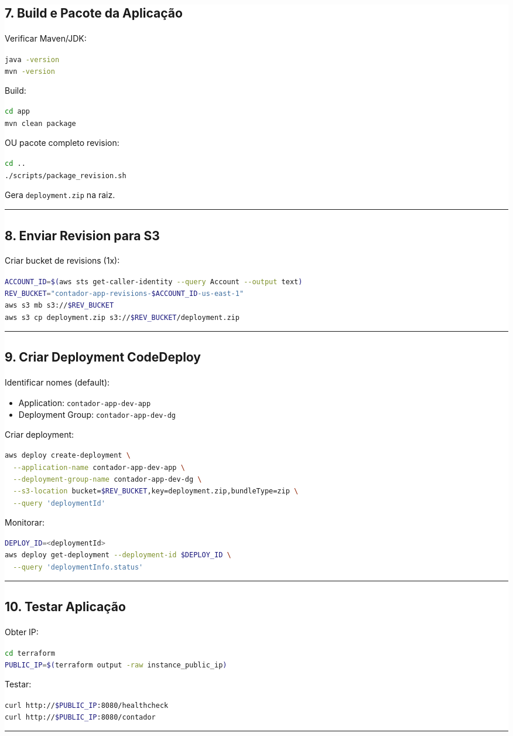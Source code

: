 ## 7. Build e Pacote da Aplicação
Verificar Maven/JDK:
```bash
java -version
mvn -version
```
Build:
```bash
cd app
mvn clean package
```
OU pacote completo revision:
```bash
cd ..
./scripts/package_revision.sh
```
Gera `deployment.zip` na raiz.

---
## 8. Enviar Revision para S3
Criar bucket de revisions (1x):
```bash
ACCOUNT_ID=$(aws sts get-caller-identity --query Account --output text)
REV_BUCKET="contador-app-revisions-$ACCOUNT_ID-us-east-1"
aws s3 mb s3://$REV_BUCKET
aws s3 cp deployment.zip s3://$REV_BUCKET/deployment.zip
```

---
## 9. Criar Deployment CodeDeploy
Identificar nomes (default):
- Application: `contador-app-dev-app`
- Deployment Group: `contador-app-dev-dg`

Criar deployment:
```bash
aws deploy create-deployment \
  --application-name contador-app-dev-app \
  --deployment-group-name contador-app-dev-dg \
  --s3-location bucket=$REV_BUCKET,key=deployment.zip,bundleType=zip \
  --query 'deploymentId'
```
Monitorar:
```bash
DEPLOY_ID=<deploymentId>
aws deploy get-deployment --deployment-id $DEPLOY_ID \
  --query 'deploymentInfo.status'
```

---
## 10. Testar Aplicação
Obter IP:
```bash
cd terraform
PUBLIC_IP=$(terraform output -raw instance_public_ip)
```
Testar:
```bash
curl http://$PUBLIC_IP:8080/healthcheck
curl http://$PUBLIC_IP:8080/contador
```

---